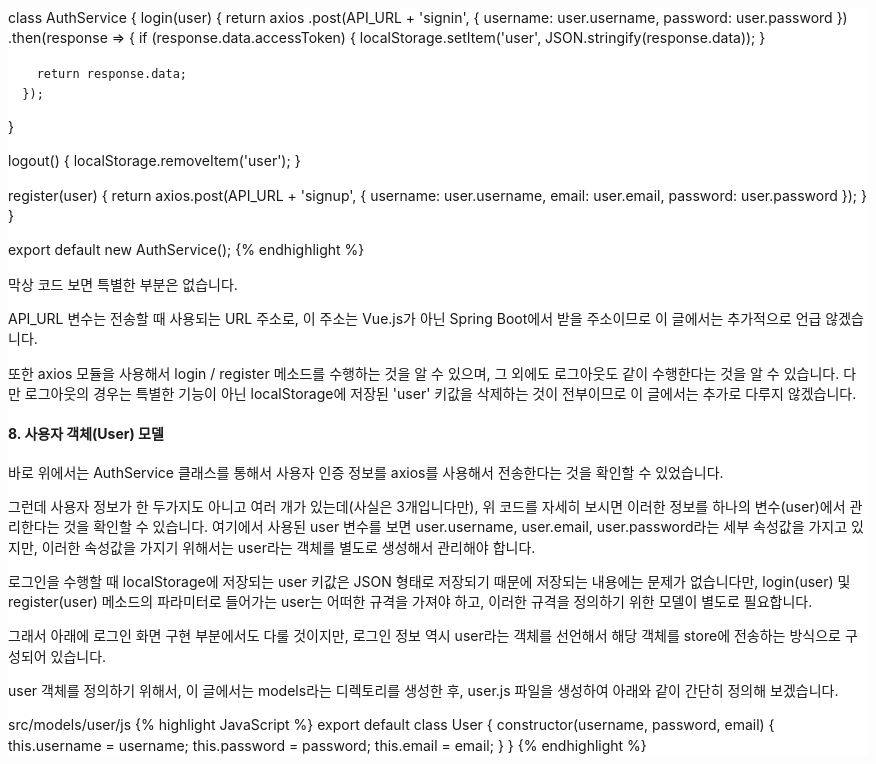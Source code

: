 class AuthService {
  login(user) {
    return axios
      .post(API_URL + 'signin', {
        username: user.username,
        password: user.password
      })
      .then(response => {
        if (response.data.accessToken) {
          localStorage.setItem('user', JSON.stringify(response.data));
        }

        return response.data;
      });
  }

  logout() {
    localStorage.removeItem('user');
  }

  register(user) {
    return axios.post(API_URL + 'signup', {
      username: user.username,
      email: user.email,
      password: user.password
    });
  }
}

export default new AuthService();
{% endhighlight %}

막상 코드 보면 특별한 부분은 없습니다.

API_URL 변수는 전송할 때 사용되는 URL 주소로, 이 주소는 Vue.js가 아닌 Spring Boot에서 받을 주소이므로 이 글에서는 추가적으로 언급 않겠습니다.

또한 axios 모듈을 사용해서 login / register 메소드를 수행하는 것을 알 수 있으며, 그 외에도 로그아웃도 같이 수행한다는 것을 알 수 있습니다.
다만 로그아웃의 경우는 특별한 기능이 아닌 localStorage에 저장된 'user' 키값을 삭제하는 것이 전부이므로 이 글에서는 추가로 다루지 않겠습니다.

#### 8. 사용자 객체(User) 모델 

바로 위에서는 AuthService 클래스를 통해서 사용자 인증 정보를 axios를 사용해서 전송한다는 것을 확인할 수 있었습니다.

그런데 사용자 정보가 한 두가지도 아니고 여러 개가 있는데(사실은 3개입니다만), 위 코드를 자세히 보시면 이러한 정보를 하나의 변수(user)에서 관리한다는 것을 확인할 수 있습니다.
여기에서 사용된 user 변수를 보면 user.username, user.email, user.password라는 세부 속성값을 가지고 있지만, 이러한 속성값을 가지기 위해서는 user라는 객체를 별도로 생성해서 관리해야 합니다.

로그인을 수행할 때 localStorage에 저장되는 user 키값은 JSON 형태로 저장되기 때문에 저장되는 내용에는 문제가 없습니다만, login(user) 및 register(user) 메소드의 파라미터로 들어가는 user는 어떠한 규격을 가져야 하고,
이러한 규격을 정의하기 위한 모델이 별도로 필요합니다.

그래서 아래에 로그인 화면 구현 부분에서도 다룰 것이지만, 로그인 정보 역시 user라는 객체를 선언해서 해당 객체를 store에 전송하는 방식으로 구성되어 있습니다.

user 객체를 정의하기 위해서, 이 글에서는 models라는 디렉토리를 생성한 후, user.js 파일을 생성하여 아래와 같이 간단히 정의해 보겠습니다.

src/models/user/js
{% highlight JavaScript %}
export default class User {
    constructor(username, password, email) {
      this.username = username;
      this.password = password;
      this.email = email;
    }
}
{% endhighlight %}
